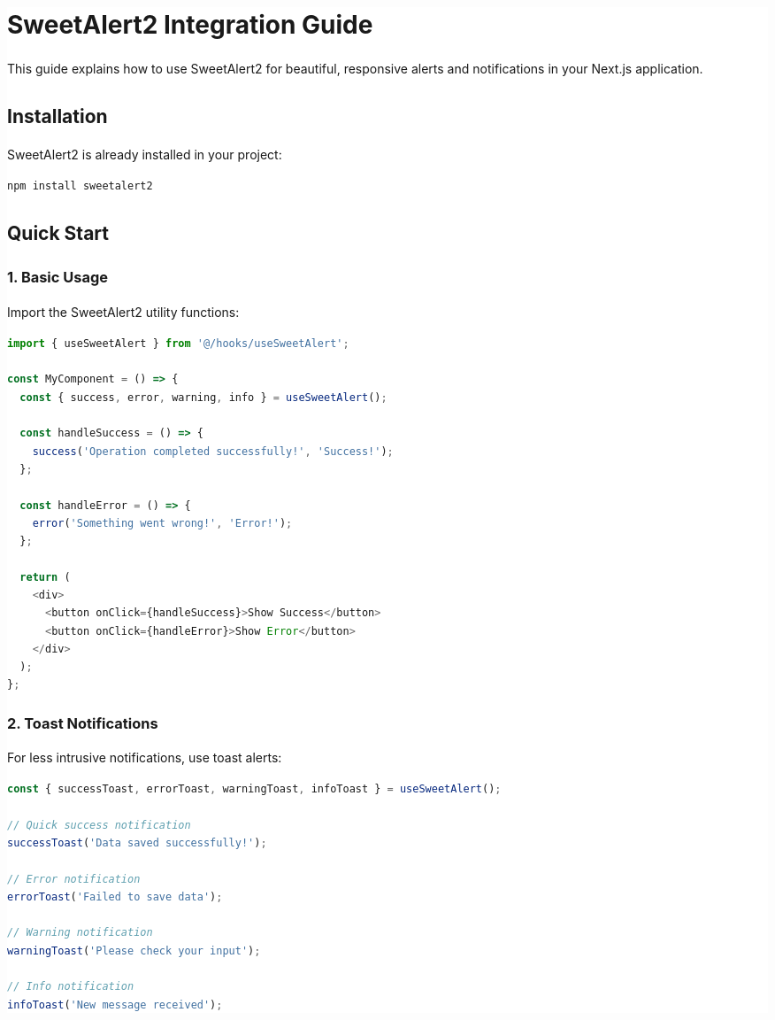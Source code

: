 # SweetAlert2 Integration Guide

This guide explains how to use SweetAlert2 for beautiful, responsive alerts and notifications in your Next.js application.

## Installation

SweetAlert2 is already installed in your project:
```bash
npm install sweetalert2
```

## Quick Start

### 1. Basic Usage

Import the SweetAlert2 utility functions:

```typescript
import { useSweetAlert } from '@/hooks/useSweetAlert';

const MyComponent = () => {
  const { success, error, warning, info } = useSweetAlert();

  const handleSuccess = () => {
    success('Operation completed successfully!', 'Success!');
  };

  const handleError = () => {
    error('Something went wrong!', 'Error!');
  };

  return (
    <div>
      <button onClick={handleSuccess}>Show Success</button>
      <button onClick={handleError}>Show Error</button>
    </div>
  );
};
```

### 2. Toast Notifications

For less intrusive notifications, use toast alerts:

```typescript
const { successToast, errorToast, warningToast, infoToast } = useSweetAlert();

// Quick success notification
successToast('Data saved successfully!');

// Error notification
errorToast('Failed to save data');

// Warning notification
warningToast('Please check your input');

// Info notification
infoToast('New message received');
```
